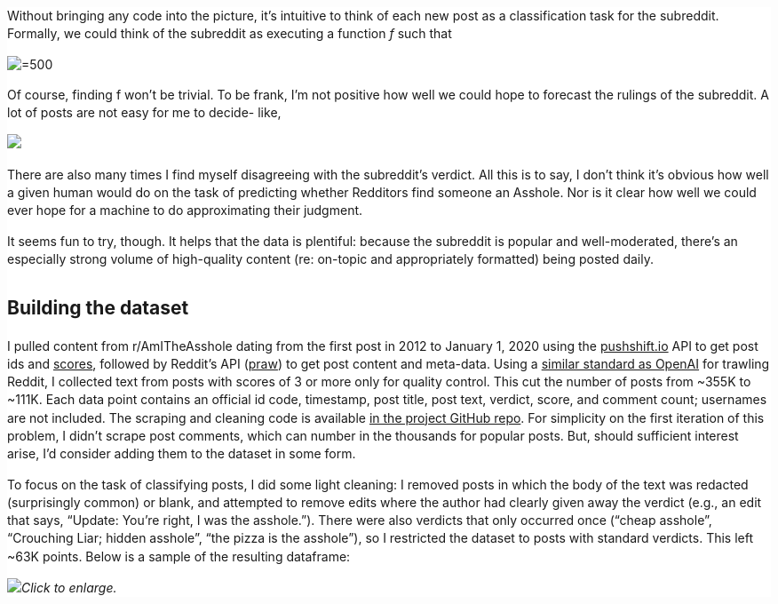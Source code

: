 Without bringing any code into the picture, it’s intuitive to think of each new
post as a classification task for the subreddit. Formally, we could think of the
subreddit as executing a function _f_ such that

![](/uploads/images/2020-02-17/aita_formula.png '=500')

Of course, finding f won’t be trivial. To be frank, I’m not positive how well we
could hope to forecast the rulings of the subreddit. A lot of posts are not easy
for me to decide- like,

![](/uploads/images/2020-02-17/aita_llama.png)

There are also many times I find myself disagreeing with the subreddit’s
verdict. All this is to say, I don’t think it’s obvious how well a given human
would do on the task of predicting whether Redditors find someone an Asshole.
Nor is it clear how well we could ever hope for a machine to do approximating
their judgment.

It seems fun to try, though. It helps that the data is plentiful: because the
subreddit is popular and well-moderated, there’s an especially strong volume of
high-quality content (re: on-topic and appropriately formatted) being posted
daily.

## Building the dataset

I pulled content from r/AmITheAsshole dating from the first post in 2012 to
January 1, 2020 using the [pushshift.io](https://pushshift.io/) API to get post
ids and
[scores](https://www.reddit.com/wiki/faq#wiki_how_is_a_submission.27s_score_determined.3F),
followed by Reddit’s API ([praw](https://praw.readthedocs.io/en/latest/)) to get
post content and meta-data. Using a
[similar standard as OpenAI](https://openai.com/blog/better-language-models/)
for trawling Reddit, I collected text from posts with scores of 3 or more only
for quality control. This cut the number of posts from ~355K to ~111K. Each data
point contains an official id code, timestamp, post title, post text, verdict,
score, and comment count; usernames are not included. The scraping and cleaning
code is available
[in the project GitHub repo](https://github.com/iterative/aita_dataset). For
simplicity on the first iteration of this problem, I didn’t scrape post
comments, which can number in the thousands for popular posts. But, should
sufficient interest arise, I’d consider adding them to the dataset in some form.

To focus on the task of classifying posts, I did some light cleaning: I removed
posts in which the body of the text was redacted (surprisingly common) or blank,
and attempted to remove edits where the author had clearly given away the
verdict (e.g., an edit that says, “Update: You’re right, I was the asshole.”).
There were also verdicts that only occurred once (“cheap asshole”, “Crouching
Liar; hidden asshole”, “the pizza is the asshole”), so I restricted the dataset
to posts with standard verdicts. This left ~63K points. Below is a sample of the
resulting dataframe:

![](/uploads/images/2020-02-17/df_sample.png)_Click to enlarge._
